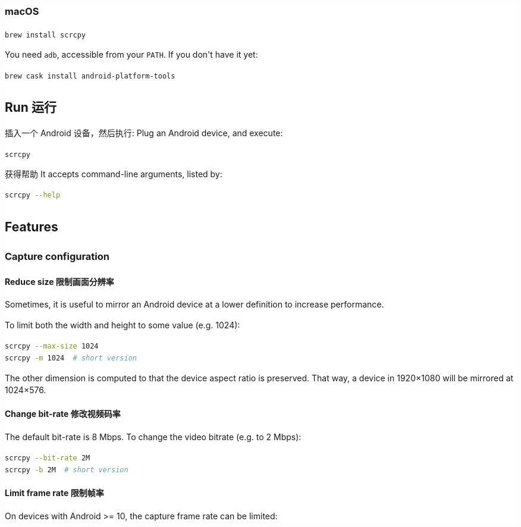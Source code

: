 ### macOS

[Homebrew]: https://brew.sh/

```bash
brew install scrcpy
```

You need `adb`, accessible from your `PATH`. If you don't have it yet:

```bash
brew cask install android-platform-tools
```

## Run 运行

插入一个 Android 设备，然后执行:
Plug an Android device, and execute:

```bash
scrcpy
```

获得帮助
It accepts command-line arguments, listed by:

```bash
scrcpy --help
```

## Features

### Capture configuration

#### Reduce size 限制画面分辨率	

Sometimes, it is useful to mirror an Android device at a lower definition to
increase performance.

To limit both the width and height to some value (e.g. 1024):

```bash
scrcpy --max-size 1024
scrcpy -m 1024  # short version
```

The other dimension is computed to that the device aspect ratio is preserved.
That way, a device in 1920×1080 will be mirrored at 1024×576.

#### Change bit-rate 修改视频码率	
The default bit-rate is 8 Mbps. To change the video bitrate (e.g. to 2 Mbps):

```bash
scrcpy --bit-rate 2M
scrcpy -b 2M  # short version
```

#### Limit frame rate 限制帧率
On devices with Android >= 10, the capture frame rate can be limited:


[lowlatency]: https://github.com/Genymobile/scrcpy/pull/646
[enable-adb]: https://developer.android.com/studio/command-line/adb.html#Enabling
[control]: https://github.com/Genymobile/scrcpy/issues/70#issuecomment-373286323
[snap-link]: https://snapstats.org/snaps/scrcpy
[snap]: https://en.wikipedia.org/wiki/Snappy_(package_manager)
[AUR]: https://wiki.archlinux.org/index.php/Arch_User_Repository
[aur-link]: https://aur.archlinux.org/packages/scrcpy/
[Ebuild]: https://wiki.gentoo.org/wiki/Ebuild
[ebuild-link]: https://github.com/maggu2810/maggu2810-overlay/tree/master/app-mobilephone/scrcpy
[direct-win32]: https://github.com/Genymobile/scrcpy/releases/download/v1.11/scrcpy-win32-v1.11.zip
[direct-win64]: https://github.com/Genymobile/scrcpy/releases/download/v1.11/scrcpy-win64-v1.11.zip
[packet delay variation]: https://en.wikipedia.org/wiki/Packet_delay_variation
[connect]: https://developer.android.com/studio/command-line/adb.html#wireless
[textevents]: https://blog.rom1v.com/2018/03/introducing-scrcpy/#handle-text-input
[prefertext]: https://github.com/Genymobile/scrcpy/issues/650#issuecomment-512945343
[USBaudio]: https://github.com/rom1v/usbaudio
[issue #14]: https://github.com/Genymobile/scrcpy/issues/14
[useful]: https://github.com/Genymobile/scrcpy/issues/278#issuecomment-429330345
[gnirehtet]: https://github.com/Genymobile/gnirehtet
[`strcpy`]: http://man7.org/linux/man-pages/man3/strcpy.3.html